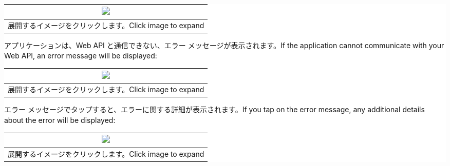 | [![](calling-web-api-from-a-windows-phone-8-application/_static/image12.png)](calling-web-api-from-a-windows-phone-8-application/_static/image11.png) |
| --- |
| <span data-ttu-id="3426a-193">展開するイメージをクリックします。</span><span class="sxs-lookup"><span data-stu-id="3426a-193">Click image to expand</span></span> |

<span data-ttu-id="3426a-194">アプリケーションは、Web API と通信できない、エラー メッセージが表示されます。</span><span class="sxs-lookup"><span data-stu-id="3426a-194">If the application cannot communicate with your Web API, an error message will be displayed:</span></span>

| [![](calling-web-api-from-a-windows-phone-8-application/_static/image14.png)](calling-web-api-from-a-windows-phone-8-application/_static/image13.png) |
| --- |
| <span data-ttu-id="3426a-195">展開するイメージをクリックします。</span><span class="sxs-lookup"><span data-stu-id="3426a-195">Click image to expand</span></span> |

<span data-ttu-id="3426a-196">エラー メッセージでタップすると、エラーに関する詳細が表示されます。</span><span class="sxs-lookup"><span data-stu-id="3426a-196">If you tap on the error message, any additional details about the error will be displayed:</span></span>


| [![](calling-web-api-from-a-windows-phone-8-application/_static/image16.png)](calling-web-api-from-a-windows-phone-8-application/_static/image15.png) |
|-------------------------------------------------------------------------------------------------------------------------------------------------------|
|                                                                 <span data-ttu-id="3426a-197">展開するイメージをクリックします。</span><span class="sxs-lookup"><span data-stu-id="3426a-197">Click image to expand</span></span>                                                                 |

